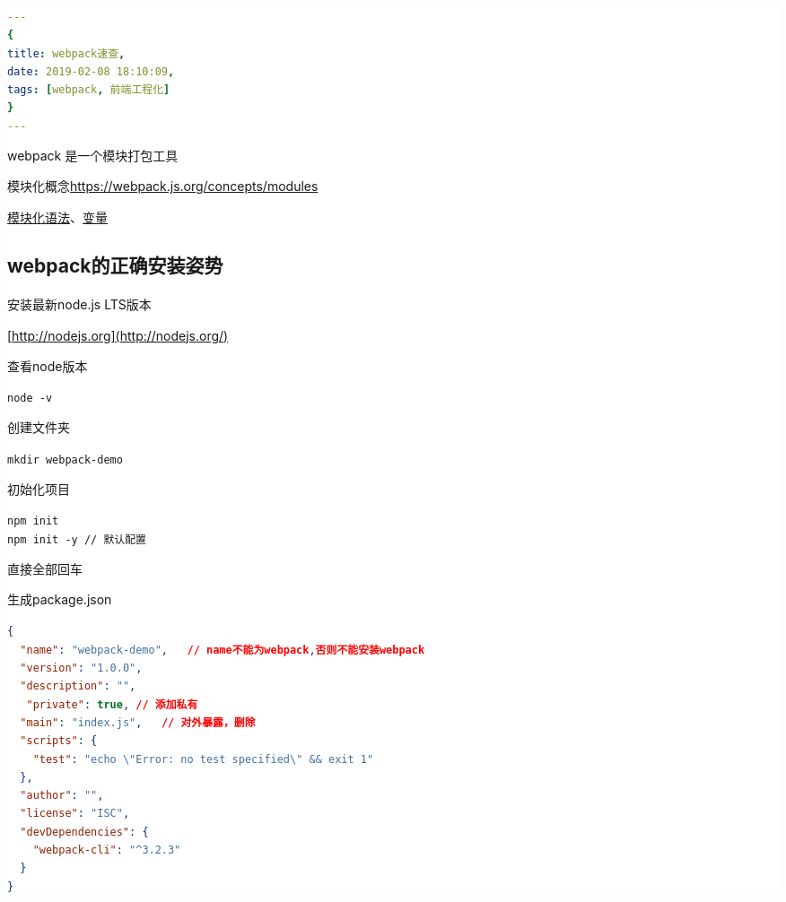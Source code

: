 ```yaml
---
{
title: webpack速查,
date: 2019-02-08 18:10:09,
tags: [webpack, 前端工程化]
}
---
```




webpack 是一个模块打包工具

模块化概念<https://webpack.js.org/concepts/modules>

[模块化语法](https://webpack.js.org/api/module-methods)、[变量](https://webpack.js.org/api/module-variables)

## webpack的正确安装姿势

安装最新node.js LTS版本

[http://nodejs.org](http://nodejs.org/)

查看node版本

````node
node -v
````

创建文件夹 

````
mkdir webpack-demo
````

初始化项目

````
npm init 
npm init -y // 默认配置
````

直接全部回车

生成package.json

````json
{
  "name": "webpack-demo",   // name不能为webpack,否则不能安装webpack
  "version": "1.0.0",
  "description": "",
   "private": true, // 添加私有
  "main": "index.js",   // 对外暴露，删除
  "scripts": {
    "test": "echo \"Error: no test specified\" && exit 1"
  },
  "author": "",
  "license": "ISC",
  "devDependencies": {
    "webpack-cli": "^3.2.3"
  }
}
````
